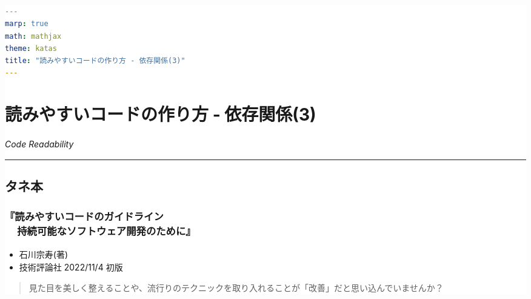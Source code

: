```yaml
---
marp: true
math: mathjax
theme: katas
title: "読みやすいコードの作り方 - 依存関係(3)"
---
```




# 読みやすいコードの作り方 - 依存関係(3)

_Code Readability_



---

## タネ本

### 『読みやすいコードのガイドライン<br>　 持続可能なソフトウェア開発のために』

- 石川宗寿(著)
- 技術評論社 2022/11/4 初版

> 見た目を美しく整えることや、流行りのテクニックを取り入れることが「改善」だと思い込んでいませんか？

